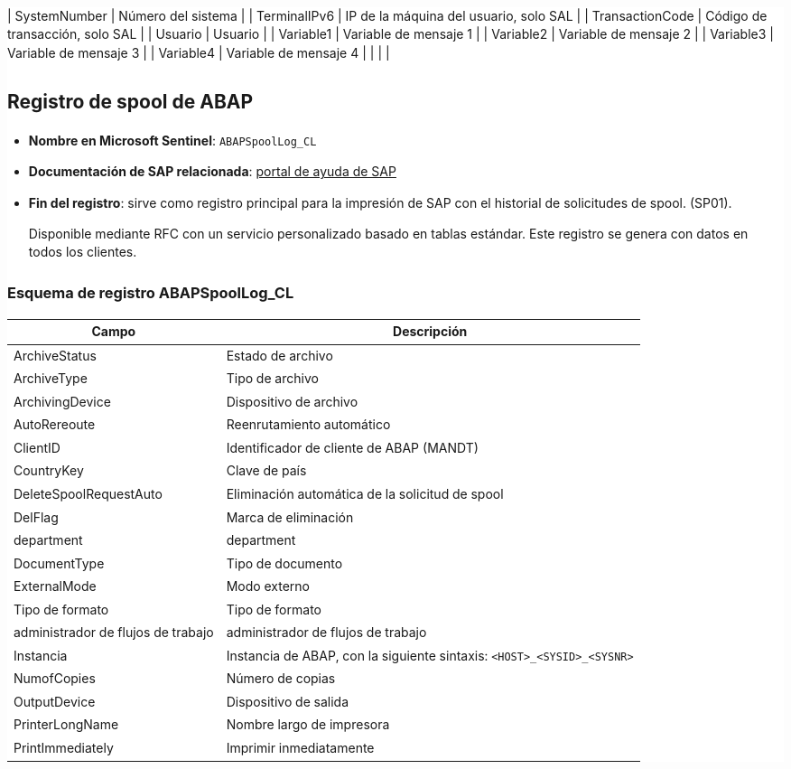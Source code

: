 | SystemNumber               | Número del sistema                   |
| TerminalIPv6               | IP de la máquina del usuario, solo SAL |
| TransactionCode            | Código de transacción, solo SAL |
| Usuario                       | Usuario                            |
| Variable1                  | Variable de mensaje 1              |
| Variable2                  | Variable de mensaje 2              |
| Variable3                  | Variable de mensaje 3              |
| Variable4                  | Variable de mensaje 4              |
| | |

## <a name="abap-spool-log"></a>Registro de spool de ABAP

- **Nombre en Microsoft Sentinel**: `ABAPSpoolLog_CL`

- **Documentación de SAP relacionada**: [portal de ayuda de SAP](https://help.sap.com/viewer/290ce8983cbc4848a9d7b6f5e77491b9/7.52.1/en-US/4eae791c40f72045e10000000a421937.html)

- **Fin del registro**: sirve como registro principal para la impresión de SAP con el historial de solicitudes de spool. (SP01).

    Disponible mediante RFC con un servicio personalizado basado en tablas estándar. Este registro se genera con datos en todos los clientes.

### <a name="abapspoollog_cl-log-schema"></a>Esquema de registro ABAPSpoolLog_CL

| Campo                               | Descripción                                |
| ----------------------------------- | ------------------------------------------ |
| ArchiveStatus                       | Estado de archivo                             |
| ArchiveType                         | Tipo de archivo                               |
| ArchivingDevice                     | Dispositivo de archivo                           |
| AutoRereoute                        | Reenrutamiento automático                              |
| ClientID                            | Identificador de cliente de ABAP (MANDT)                     |
| CountryKey                          | Clave de país                                |
| DeleteSpoolRequestAuto              | Eliminación automática de la solicitud de spool                  |
| DelFlag                             | Marca de eliminación                              |
| department                          | department                                 |
| DocumentType                        | Tipo de documento                              |
| ExternalMode                        | Modo externo                              |
| Tipo de formato                          | Tipo de formato                                |
| administrador de flujos de trabajo                                | administrador de flujos de trabajo                                       |
| Instancia                            | Instancia de ABAP, con la siguiente sintaxis: `<HOST>_<SYSID>_<SYSNR>` |
| NumofCopies                         | Número de copias                           |
| OutputDevice                        | Dispositivo de salida                              |
| PrinterLongName                     | Nombre largo de impresora                          |
| PrintImmediately                    | Imprimir inmediatamente                          |